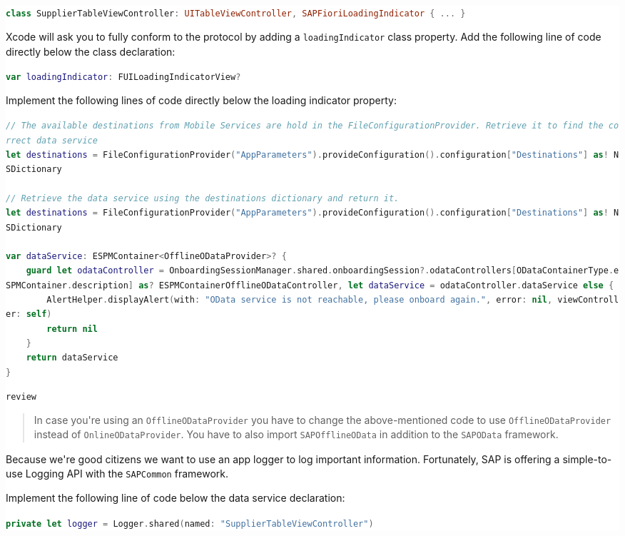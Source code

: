 ```Swift
class SupplierTableViewController: UITableViewController, SAPFioriLoadingIndicator { ... }

```

Xcode will ask you to fully conform to the protocol by adding a `loadingIndicator` class property. Add the following line of code directly below the class declaration:

```Swift
var loadingIndicator: FUILoadingIndicatorView?

```

Implement the following lines of code directly below the loading indicator property:

```Swift
// The available destinations from Mobile Services are hold in the FileConfigurationProvider. Retrieve it to find the correct data service
let destinations = FileConfigurationProvider("AppParameters").provideConfiguration().configuration["Destinations"] as! NSDictionary

// Retrieve the data service using the destinations dictionary and return it.
let destinations = FileConfigurationProvider("AppParameters").provideConfiguration().configuration["Destinations"] as! NSDictionary

var dataService: ESPMContainer<OfflineODataProvider>? {
    guard let odataController = OnboardingSessionManager.shared.onboardingSession?.odataControllers[ODataContainerType.eSPMContainer.description] as? ESPMContainerOfflineODataController, let dataService = odataController.dataService else {
        AlertHelper.displayAlert(with: "OData service is not reachable, please onboard again.", error: nil, viewController: self)
        return nil
    }
    return dataService
}

```


```Swift
review

```




> In case you're using an `OfflineODataProvider` you have to change the above-mentioned code to use `OfflineODataProvider` instead of `OnlineODataProvider`. You have to also import `SAPOfflineOData` in addition to the `SAPOData` framework.

Because we're good citizens we want to use an app logger to log important information. Fortunately, SAP is offering a simple-to-use Logging API with the `SAPCommon` framework.

Implement the following line of code below the data service declaration:

```Swift
private let logger = Logger.shared(named: "SupplierTableViewController")

```

